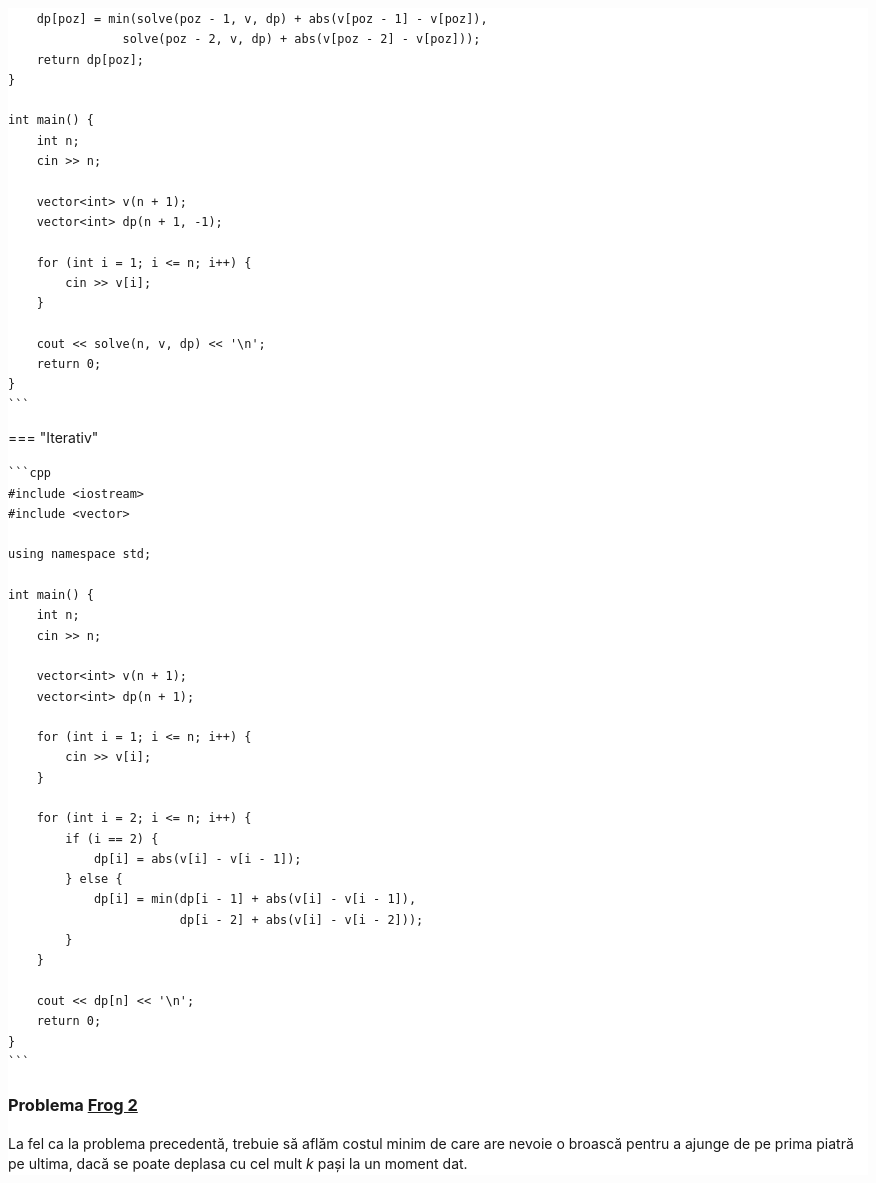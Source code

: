         dp[poz] = min(solve(poz - 1, v, dp) + abs(v[poz - 1] - v[poz]),
                    solve(poz - 2, v, dp) + abs(v[poz - 2] - v[poz]));
        return dp[poz];
    }

    int main() {
        int n;
        cin >> n;

        vector<int> v(n + 1);
        vector<int> dp(n + 1, -1);

        for (int i = 1; i <= n; i++) {
            cin >> v[i];
        }

        cout << solve(n, v, dp) << '\n';
        return 0;
    }
    ```

=== "Iterativ"

    ```cpp
    #include <iostream>
    #include <vector>

    using namespace std;

    int main() {
        int n;
        cin >> n;

        vector<int> v(n + 1);
        vector<int> dp(n + 1);

        for (int i = 1; i <= n; i++) {
            cin >> v[i];
        }

        for (int i = 2; i <= n; i++) {
            if (i == 2) {
                dp[i] = abs(v[i] - v[i - 1]);
            } else {
                dp[i] = min(dp[i - 1] + abs(v[i] - v[i - 1]),
                            dp[i - 2] + abs(v[i] - v[i - 2]));
            }
        }

        cout << dp[n] << '\n';
        return 0;
    }
    ```



### Problema [Frog 2](https://atcoder.jp/contests/dp/tasks/dp_b)
La fel ca la problema precedentă, trebuie să aflăm costul minim de care are nevoie o broască pentru a ajunge de pe prima piatră pe ultima, dacă se poate deplasa cu cel mult $k$ pași la un moment dat.
